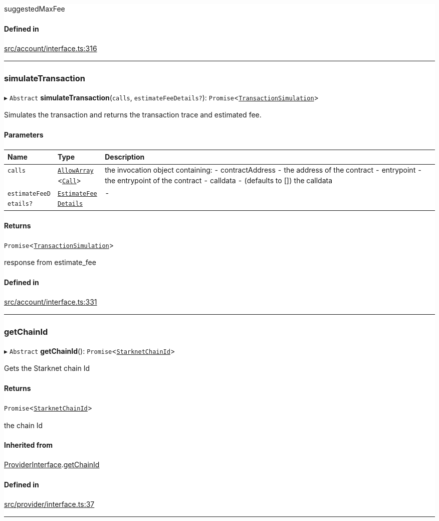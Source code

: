 suggestedMaxFee

#### Defined in

[src/account/interface.ts:316](https://github.com/0xs34n/starknet.js/blob/v5.5.0/src/account/interface.ts#L316)

---

### simulateTransaction

▸ `Abstract` **simulateTransaction**(`calls`, `estimateFeeDetails?`): `Promise`<[`TransactionSimulation`](../interfaces/TransactionSimulation.md)\>

Simulates the transaction and returns the transaction trace and estimated fee.

#### Parameters

| Name                  | Type                                                                    | Description                                                                                                                                                                |
| :-------------------- | :---------------------------------------------------------------------- | :------------------------------------------------------------------------------------------------------------------------------------------------------------------------- |
| `calls`               | [`AllowArray`](../modules.md#allowarray)<[`Call`](../modules.md#call)\> | the invocation object containing: - contractAddress - the address of the contract - entrypoint - the entrypoint of the contract - calldata - (defaults to []) the calldata |
| `estimateFeeDetails?` | [`EstimateFeeDetails`](../interfaces/EstimateFeeDetails.md)             | -                                                                                                                                                                          |

#### Returns

`Promise`<[`TransactionSimulation`](../interfaces/TransactionSimulation.md)\>

response from estimate_fee

#### Defined in

[src/account/interface.ts:331](https://github.com/0xs34n/starknet.js/blob/v5.5.0/src/account/interface.ts#L331)

---

### getChainId

▸ `Abstract` **getChainId**(): `Promise`<[`StarknetChainId`](../enums/constants.StarknetChainId.md)\>

Gets the Starknet chain Id

#### Returns

`Promise`<[`StarknetChainId`](../enums/constants.StarknetChainId.md)\>

the chain Id

#### Inherited from

[ProviderInterface](ProviderInterface.md).[getChainId](ProviderInterface.md#getchainid)

#### Defined in

[src/provider/interface.ts:37](https://github.com/0xs34n/starknet.js/blob/v5.5.0/src/provider/interface.ts#L37)

---